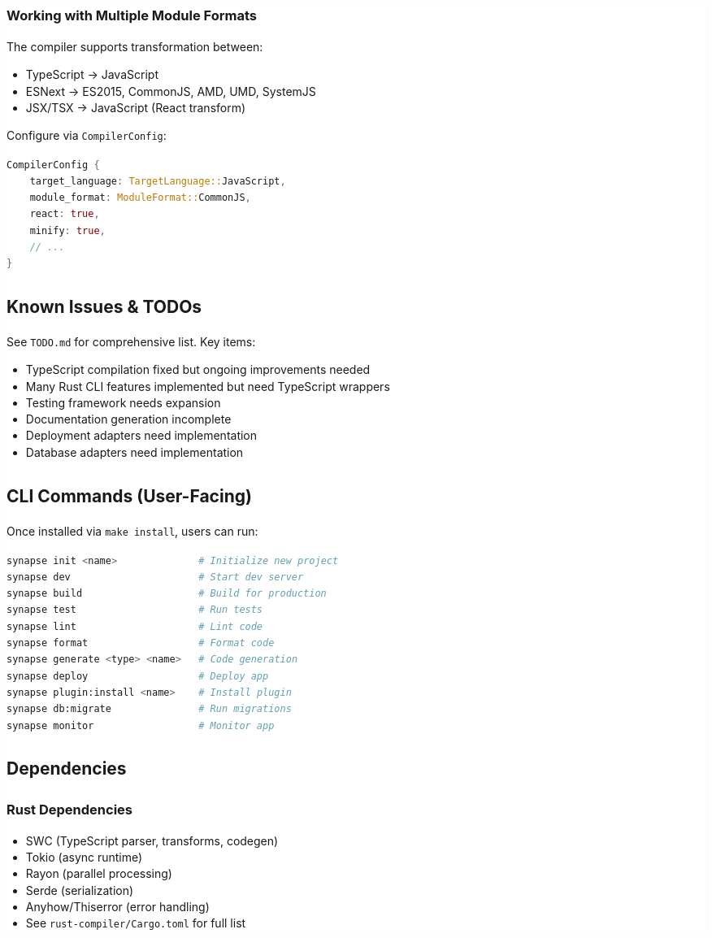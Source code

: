 ### Working with Multiple Module Formats
The compiler supports transformation between:
- TypeScript → JavaScript
- ESNext → ES2015, CommonJS, AMD, UMD, SystemJS
- JSX/TSX → JavaScript (React transform)

Configure via `CompilerConfig`:
```rust
CompilerConfig {
    target_language: TargetLanguage::JavaScript,
    module_format: ModuleFormat::CommonJS,
    react: true,
    minify: true,
    // ...
}
```

## Known Issues & TODOs

See `TODO.md` for comprehensive list. Key items:
- TypeScript compilation fixed but ongoing improvements needed
- Many Rust CLI features implemented but need TypeScript wrappers
- Testing framework needs expansion
- Documentation generation incomplete
- Deployment adapters need implementation
- Database adapters need implementation

## CLI Commands (User-Facing)

Once installed via `make install`, users can run:
```bash
synapse init <name>              # Initialize new project
synapse dev                      # Start dev server
synapse build                    # Build for production
synapse test                     # Run tests
synapse lint                     # Lint code
synapse format                   # Format code
synapse generate <type> <name>   # Code generation
synapse deploy                   # Deploy app
synapse plugin:install <name>    # Install plugin
synapse db:migrate               # Run migrations
synapse monitor                  # Monitor app
```

## Dependencies

### Rust Dependencies
- SWC (TypeScript parser, transforms, codegen)
- Tokio (async runtime)
- Rayon (parallel processing)
- Serde (serialization)
- Anyhow/Thiserror (error handling)
- See `rust-compiler/Cargo.toml` for full list
